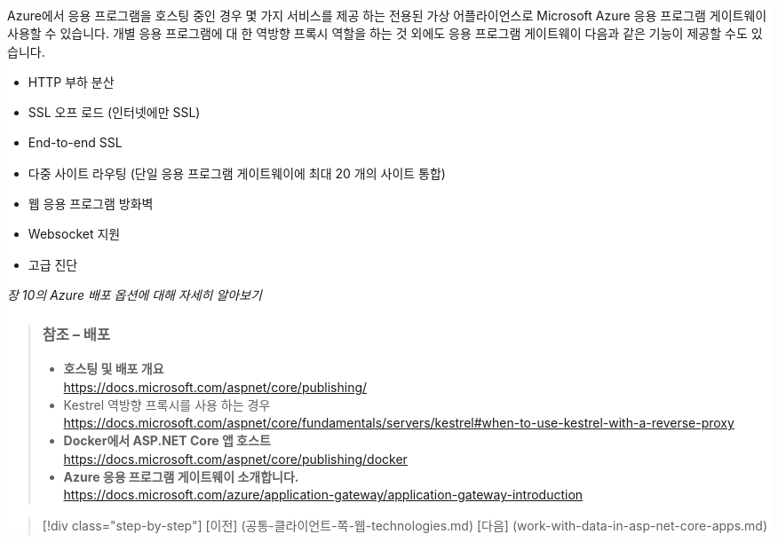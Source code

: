 Azure에서 응용 프로그램을 호스팅 중인 경우 몇 가지 서비스를 제공 하는 전용된 가상 어플라이언스로 Microsoft Azure 응용 프로그램 게이트웨이 사용할 수 있습니다. 개별 응용 프로그램에 대 한 역방향 프록시 역할을 하는 것 외에도 응용 프로그램 게이트웨이 다음과 같은 기능이 제공할 수도 있습니다.

-   HTTP 부하 분산

-   SSL 오프 로드 (인터넷에만 SSL)

-   End-to-end SSL

-   다중 사이트 라우팅 (단일 응용 프로그램 게이트웨이에 최대 20 개의 사이트 통합)

-   웹 응용 프로그램 방화벽

-   Websocket 지원

-   고급 진단

*장 10의 Azure 배포 옵션에 대해 자세히 알아보기*

> ### <a name="references--deployment"></a>참조 – 배포
> - **호스팅 및 배포 개요**  
> <https://docs.microsoft.com/aspnet/core/publishing/>
> - Kestrel 역방향 프록시를 사용 하는 경우  
> <https://docs.microsoft.com/aspnet/core/fundamentals/servers/kestrel#when-to-use-kestrel-with-a-reverse-proxy>
> - **Docker에서 ASP.NET Core 앱 호스트**  
> <https://docs.microsoft.com/aspnet/core/publishing/docker>
> - **Azure 응용 프로그램 게이트웨이 소개합니다.**  
> <https://docs.microsoft.com/azure/application-gateway/application-gateway-introduction>

>[!div class="step-by-step"]
[이전] (공통-클라이언트-쪽-웹-technologies.md) [다음] (work-with-data-in-asp-net-core-apps.md)
